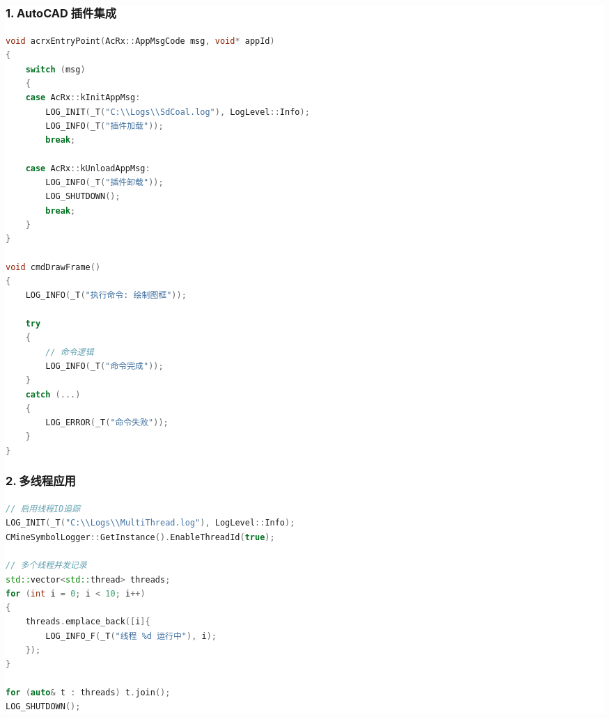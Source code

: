 ### 1. AutoCAD 插件集成

```cpp
void acrxEntryPoint(AcRx::AppMsgCode msg, void* appId)
{
    switch (msg)
    {
    case AcRx::kInitAppMsg:
        LOG_INIT(_T("C:\\Logs\\SdCoal.log"), LogLevel::Info);
        LOG_INFO(_T("插件加载"));
        break;
        
    case AcRx::kUnloadAppMsg:
        LOG_INFO(_T("插件卸载"));
        LOG_SHUTDOWN();
        break;
    }
}

void cmdDrawFrame()
{
    LOG_INFO(_T("执行命令: 绘制图框"));
    
    try
    {
        // 命令逻辑
        LOG_INFO(_T("命令完成"));
    }
    catch (...)
    {
        LOG_ERROR(_T("命令失败"));
    }
}
```

### 2. 多线程应用

```cpp
// 启用线程ID追踪
LOG_INIT(_T("C:\\Logs\\MultiThread.log"), LogLevel::Info);
CMineSymbolLogger::GetInstance().EnableThreadId(true);

// 多个线程并发记录
std::vector<std::thread> threads;
for (int i = 0; i < 10; i++)
{
    threads.emplace_back([i]{
        LOG_INFO_F(_T("线程 %d 运行中"), i);
    });
}

for (auto& t : threads) t.join();
LOG_SHUTDOWN();
```
